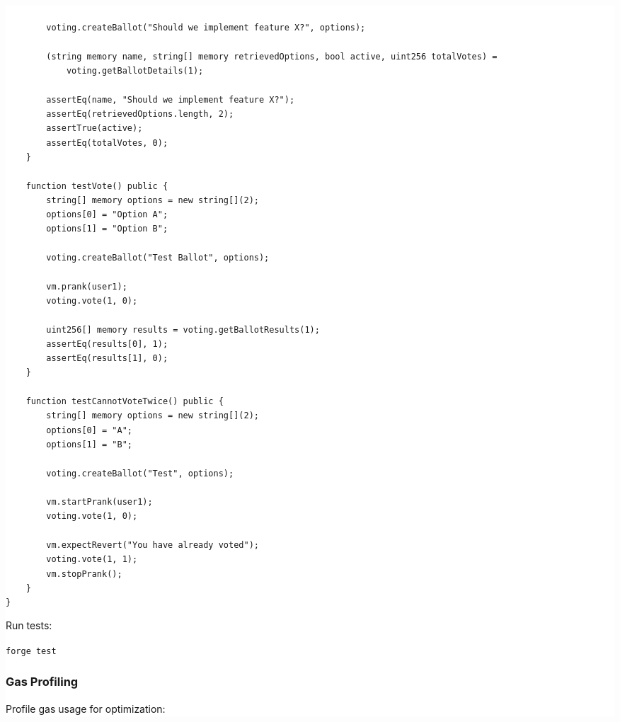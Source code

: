 ```solidity

        voting.createBallot("Should we implement feature X?", options);
        
        (string memory name, string[] memory retrievedOptions, bool active, uint256 totalVotes) = 
            voting.getBallotDetails(1);
        
        assertEq(name, "Should we implement feature X?");
        assertEq(retrievedOptions.length, 2);
        assertTrue(active);
        assertEq(totalVotes, 0);
    }

    function testVote() public {
        string[] memory options = new string[](2);
        options[0] = "Option A";
        options[1] = "Option B";

        voting.createBallot("Test Ballot", options);
        
        vm.prank(user1);
        voting.vote(1, 0);

        uint256[] memory results = voting.getBallotResults(1);
        assertEq(results[0], 1);
        assertEq(results[1], 0);
    }

    function testCannotVoteTwice() public {
        string[] memory options = new string[](2);
        options[0] = "A";
        options[1] = "B";

        voting.createBallot("Test", options);
        
        vm.startPrank(user1);
        voting.vote(1, 0);
        
        vm.expectRevert("You have already voted");
        voting.vote(1, 1);
        vm.stopPrank();
    }
}
```

Run tests:
```bash
forge test
```

### Gas Profiling
Profile gas usage for optimization:
